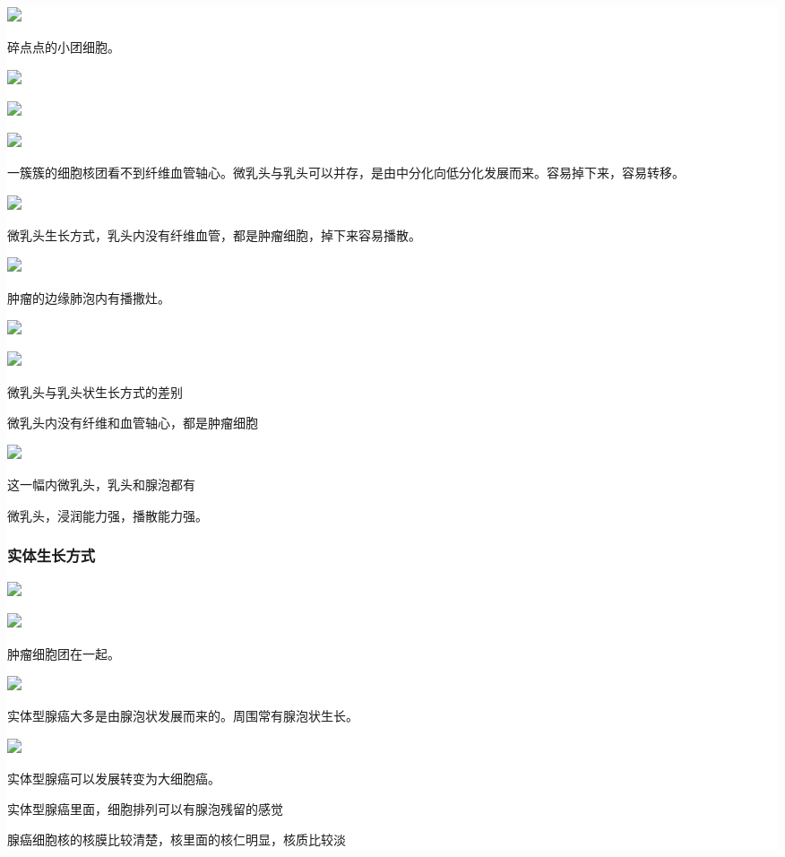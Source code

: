 ![](/Radiology/_image/649763299041044883.jpg)

碎点点的小团细胞。

![](/Radiology/_image/678677977417270119.jpg)

![](/Radiology/_image/236198889466657416.jpg)

![](/Radiology/_image/94708244002471094.jpg)

一簇簇的细胞核团看不到纤维血管轴心。微乳头与乳头可以并存，是由中分化向低分化发展而来。容易掉下来，容易转移。

![](/Radiology/_image/d303042.jpg)

微乳头生长方式，乳头内没有纤维血管，都是肿瘤细胞，掉下来容易播散。

![](/Radiology/_image/01334c5.jpg)

肿瘤的边缘肺泡内有播撒灶。



![](/Radiology/_image/d303042.jpg)

![](/Radiology/_image/0fdaf4e.jpg)

微乳头与乳头状生长方式的差别

微乳头内没有纤维和血管轴心，都是肿瘤细胞

![](/Radiology/_image/53dceb7.jpg)

这一幅内微乳头，乳头和腺泡都有

微乳头，浸润能力强，播散能力强。

### 实体生长方式


![](/Radiology/_image/674430355058898086.jpg)

![](/Radiology/_image/146051679731725044.jpg)

肿瘤细胞团在一起。

![](/Radiology/_image/632159047299541471.jpg)

实体型腺癌大多是由腺泡状发展而来的。周围常有腺泡状生长。

![](/Radiology/_image/837416238962767394.jpg)

实体型腺癌可以发展转变为大细胞癌。

实体型腺癌里面，细胞排列可以有腺泡残留的感觉

腺癌细胞核的核膜比较清楚，核里面的核仁明显，核质比较淡
